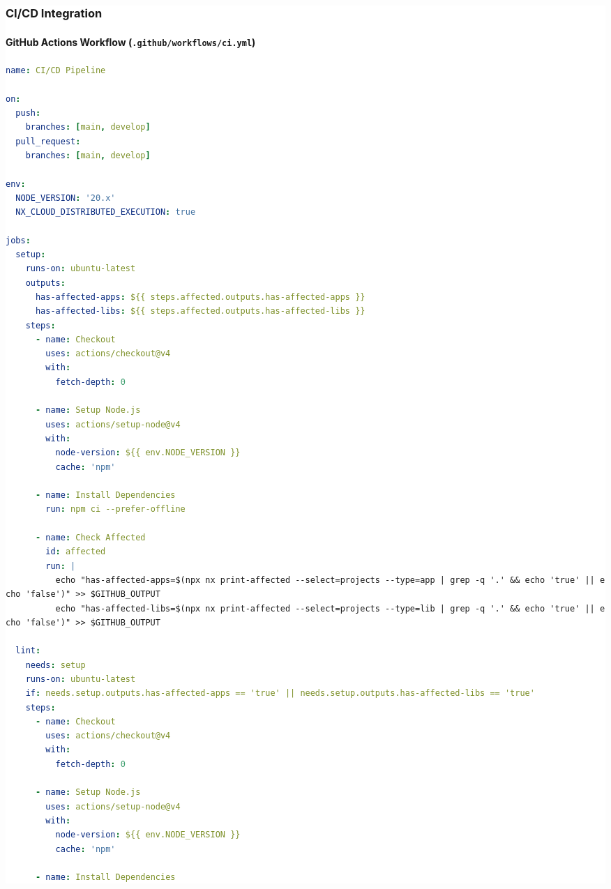 ### CI/CD Integration

#### GitHub Actions Workflow (`.github/workflows/ci.yml`)

```yaml
name: CI/CD Pipeline

on:
  push:
    branches: [main, develop]
  pull_request:
    branches: [main, develop]

env:
  NODE_VERSION: '20.x'
  NX_CLOUD_DISTRIBUTED_EXECUTION: true

jobs:
  setup:
    runs-on: ubuntu-latest
    outputs:
      has-affected-apps: ${{ steps.affected.outputs.has-affected-apps }}
      has-affected-libs: ${{ steps.affected.outputs.has-affected-libs }}
    steps:
      - name: Checkout
        uses: actions/checkout@v4
        with:
          fetch-depth: 0

      - name: Setup Node.js
        uses: actions/setup-node@v4
        with:
          node-version: ${{ env.NODE_VERSION }}
          cache: 'npm'

      - name: Install Dependencies
        run: npm ci --prefer-offline

      - name: Check Affected
        id: affected
        run: |
          echo "has-affected-apps=$(npx nx print-affected --select=projects --type=app | grep -q '.' && echo 'true' || echo 'false')" >> $GITHUB_OUTPUT
          echo "has-affected-libs=$(npx nx print-affected --select=projects --type=lib | grep -q '.' && echo 'true' || echo 'false')" >> $GITHUB_OUTPUT

  lint:
    needs: setup
    runs-on: ubuntu-latest
    if: needs.setup.outputs.has-affected-apps == 'true' || needs.setup.outputs.has-affected-libs == 'true'
    steps:
      - name: Checkout
        uses: actions/checkout@v4
        with:
          fetch-depth: 0

      - name: Setup Node.js
        uses: actions/setup-node@v4
        with:
          node-version: ${{ env.NODE_VERSION }}
          cache: 'npm'

      - name: Install Dependencies
```